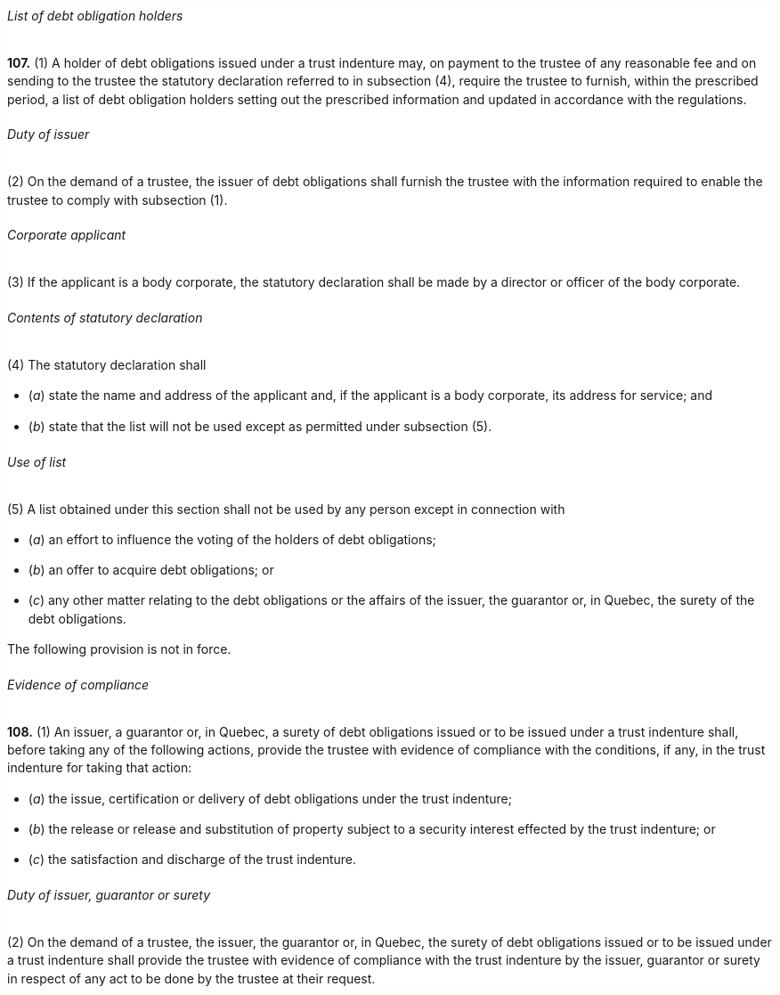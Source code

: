 ###### List of debt obligation holders

**107.** (1) A holder of debt obligations issued under a trust indenture may, on payment to the trustee of any reasonable fee and on sending to the trustee the statutory declaration referred to in subsection (4), require the trustee to furnish, within the prescribed period, a list of debt obligation holders setting out the prescribed information and updated in accordance with the regulations.

###### Duty of issuer

(2) On the demand of a trustee, the issuer of debt obligations shall furnish the trustee with the information required to enable the trustee to comply with subsection (1).

###### Corporate applicant

(3) If the applicant is a body corporate, the statutory declaration shall be made by a director or officer of the body corporate.

###### Contents of statutory declaration

(4) The statutory declaration shall

  * (_a_) state the name and address of the applicant and, if the applicant is a body corporate, its address for service; and

  * (_b_) state that the list will not be used except as permitted under subsection (5).

###### Use of list

(5) A list obtained under this section shall not be used by any person except in connection with

  * (_a_) an effort to influence the voting of the holders of debt obligations;

  * (_b_) an offer to acquire debt obligations; or

  * (_c_) any other matter relating to the debt obligations or the affairs of the issuer, the guarantor or, in Quebec, the surety of the debt obligations.

The following provision is not in force.

###### Evidence of compliance

**108.** (1) An issuer, a guarantor or, in Quebec, a surety of debt obligations issued or to be issued under a trust indenture shall, before taking any of the following actions, provide the trustee with evidence of compliance with the conditions, if any, in the trust indenture for taking that action:

  * (_a_) the issue, certification or delivery of debt obligations under the trust indenture;

  * (_b_) the release or release and substitution of property subject to a security interest effected by the trust indenture; or

  * (_c_) the satisfaction and discharge of the trust indenture.

###### Duty of issuer, guarantor or surety

(2) On the demand of a trustee, the issuer, the guarantor or, in Quebec, the surety of debt obligations issued or to be issued under a trust indenture shall provide the trustee with evidence of compliance with the trust indenture by the issuer, guarantor or surety in respect of any act to be done by the trustee at their request.

